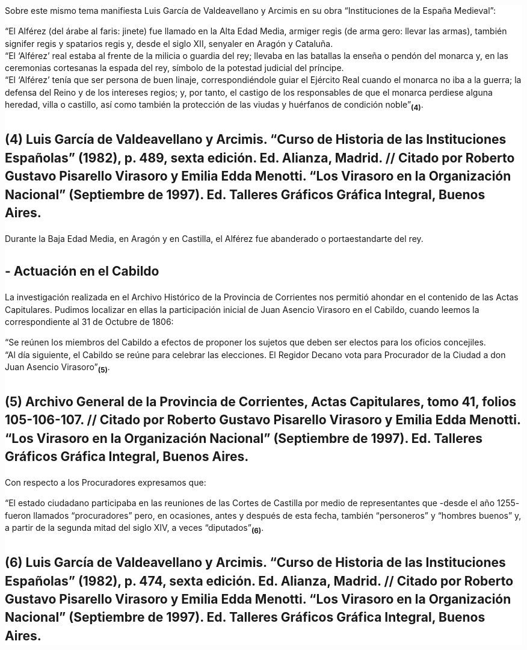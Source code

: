 Sobre este mismo tema manifiesta Luis García de Valdeavellano y Arcimis en su obra “Instituciones de la España Medieval”:

“El Alférez (del árabe al faris: jinete) fue llamado en la Alta Edad Media, armiger regis (de arma gero: llevar las armas), también signifer regis y spatarios regis y, desde el siglo XII, senyaler en Aragón y Cataluña.  
“El ‘Alférez’ real estaba al frente de la milicia o guardia del rey; llevaba en las batallas la enseña o pendón del monarca y, en las ceremonias cortesanas la espada del rey, símbolo de la potestad judicial del príncipe.  
“El ‘Alférez’ tenía que ser persona de buen linaje, correspondiéndole guiar el Ejército Real cuando el monarca no iba a la guerra; la defensa del Reino y de los intereses regios; y, por tanto, el castigo de los responsables de que el monarca perdiese alguna heredad, villa o castillo, así como también la protección de las viudas y huérfanos de condición noble”<sub><strong>(4)</strong></sub>.

## **(4)** Luis García de Valdeavellano y Arcimis. “Curso de Historia de las Instituciones Españolas” (1982), p. 489, sexta edición. Ed. Alianza, Madrid. // Citado por Roberto Gustavo Pisarello Virasoro y Emilia Edda Menotti. “Los Virasoro en la Organización Nacional” (Septiembre de 1997). Ed. Talleres Gráficos Gráfica Integral, Buenos Aires.

Durante la Baja Edad Media, en Aragón y en Castilla, el Alférez fue abanderado o portaestandarte del rey.

## **\- Actuación en el Cabildo**

La investigación realizada en el Archivo Histórico de la Provincia de Corrientes nos permitió ahondar en el contenido de las Actas Capitulares. Pudimos localizar en ellas la participación inicial de Juan Asencio Virasoro en el Cabildo, cuando leemos la correspondiente al 31 de Octubre de 1806:

“Se reúnen los miembros del Cabildo a efectos de proponer los sujetos que deben ser electos para los oficios concejiles.  
“Al día siguiente, el Cabildo se reúne para celebrar las elecciones. El Regidor Decano vota para Procurador de la Ciudad a don Juan Asencio Virasoro”<sub><strong>(5)</strong></sub>.

## **(5)** Archivo General de la Provincia de Corrientes, Actas Capitulares, tomo 41, folios 105-106-107. // Citado por Roberto Gustavo Pisarello Virasoro y Emilia Edda Menotti. “Los Virasoro en la Organización Nacional” (Septiembre de 1997). Ed. Talleres Gráficos Gráfica Integral, Buenos Aires.

Con respecto a los Procuradores expresamos que:

“El estado ciudadano participaba en las reuniones de las Cortes de Castilla por medio de representantes que -desde el año 1255- fueron llamados “procuradores” pero, en ocasiones, antes y después de esta fecha, también “personeros” y “hombres buenos” y, a partir de la segunda mitad del siglo XIV, a veces “diputados”<sub><strong>(6)</strong></sub>.

## **(6)** Luis García de Valdeavellano y Arcimis. “Curso de Historia de las Instituciones Españolas” (1982), p. 474, sexta edición. Ed. Alianza, Madrid. // Citado por Roberto Gustavo Pisarello Virasoro y Emilia Edda Menotti. “Los Virasoro en la Organización Nacional” (Septiembre de 1997). Ed. Talleres Gráficos Gráfica Integral, Buenos Aires.
